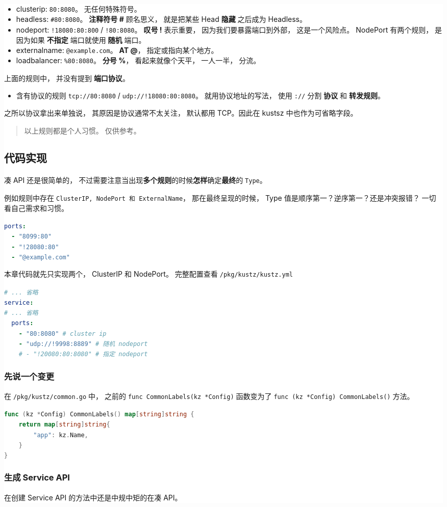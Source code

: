 + clusterip: `80:8080`。 无任何特殊符号。
+ headless: `#80:8080`。 **注释符号 #** 顾名思义， 就是把某些 Head **隐藏** 之后成为 Headless。
+ nodeport: `!18080:80:800` / `!80:8080`。 **叹号 !** 表示重要， 因为我们要暴露端口到外部， 这是一个风险点。 NodePort 有两个规则， 是因为如果 **不指定** 端口就使用 **随机** 端口。
+ externalname: `@example.com`。 **AT @**， 指定或指向某个地方。
+ loadbalancer: `%80:8080`。 **分号 %**， 看起来就像个天平， 一人一半， 分流。

上面的规则中， 并没有提到 **端口协议**。

+ 含有协议的规则 `tcp://80:8080` / `udp://!18080:80:8080`。 就用协议地址的写法， 使用 `://` 分割 **协议** 和 **转发规则**。

之所以协议拿出来单独说， 其原因是协议通常不太关注， 默认都用 TCP。因此在 kustsz 中也作为可省略字段。

> 以上规则都是个人习惯。 仅供参考。

## 代码实现


凑 API 还是很简单的， 不过需要注意当出现**多个规则**的时候**怎样**确定**最终**的 `Type`。

例如规则中存在 `ClusterIP, NodePort 和 ExternalName`， 那在最终呈现的时候， Type 值是顺序第一？逆序第一？还是冲突报错？ 一切看自己需求和习惯。

```yaml
ports:
  - "8099:80"
  - "!28080:80"
  - "@example.com"
```

本章代码就先只实现两个， ClusterIP 和 NodePort。 完整配置查看 `/pkg/kustz/kustz.yml`

```yaml
# ... 省略
service:
# ... 省略
  ports:
    - "80:8080" # cluster ip
    - "udp://!9998:8889" # 随机 nodeport
    # - "!20080:80:8080" # 指定 nodeport
```

### 先说一个变更

在 `/pkg/kustz/common.go` 中， 之前的 `func CommonLabels(kz *Config)` 函数变为了 `func (kz *Config) CommonLabels()` 方法。

```go
func (kz *Config) CommonLabels() map[string]string {
	return map[string]string{
		"app": kz.Name,
	}
}
```

### 生成 Service API

在创建 Service API 的方法中还是中规中矩的在凑 API。
